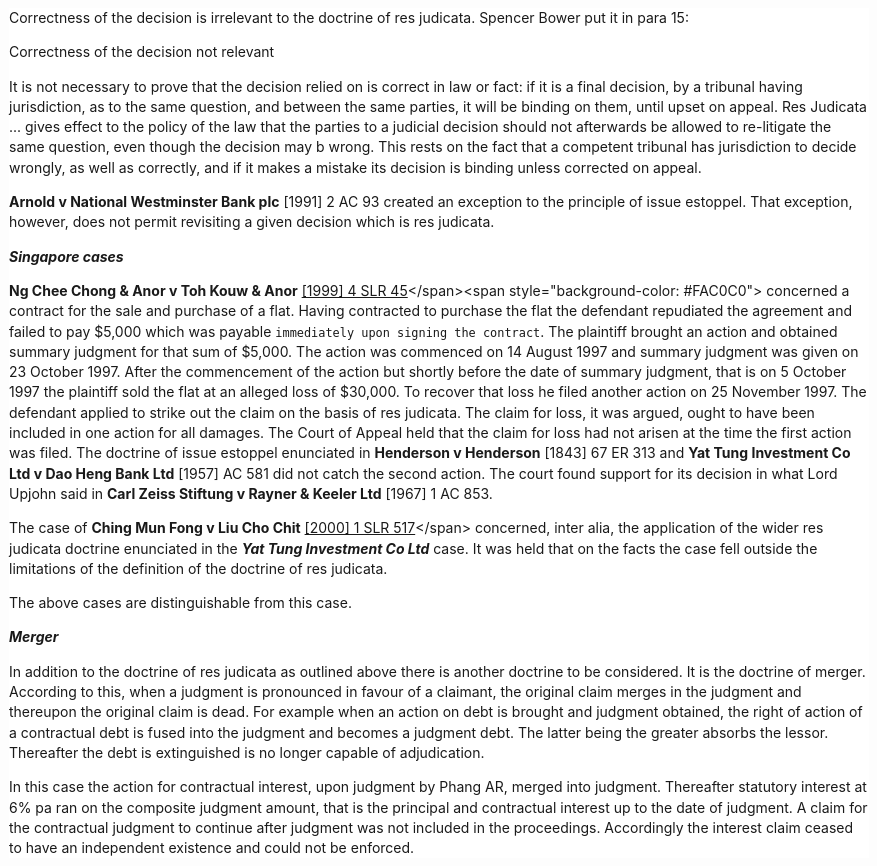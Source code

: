 Correctness of the decision is irrelevant to the doctrine of res judicata. Spencer Bower put it in para 15: 

 Correctness of the decision not relevant 

 It is not necessary to prove that the decision relied on is correct in law or fact: if it is a final decision, by a tribunal having jurisdiction, as to the same question, and between the same parties, it will be binding on them, until upset on appeal. Res Judicata ... gives effect to the policy of the law that the parties to a judicial decision should not afterwards be allowed to re-litigate the same question, even though the decision may b wrong. This rests on the fact that a competent tribunal has jurisdiction to decide wrongly, as well as correctly, and if it makes a mistake its decision is binding unless corrected on appeal. 


**Arnold v National Westminster Bank plc** [1991] 2 AC 93 created an exception to the principle of issue estoppel. That exception, however, does not permit revisiting a given decision which is res judicata. 

**_Singapore cases_** 

**Ng Chee Chong & Anor v Toh Kouw & Anor** [[1999] 4 SLR 45]("https://www.open.gov.sg")</span><span style="background-color: #FAC0C0"> concerned a contract for the sale and purchase of a flat. Having contracted to purchase the flat the defendant repudiated the agreement and failed to pay $5,000 which was payable `immediately upon signing the contract`. The plaintiff brought an action and obtained summary judgment for that sum of $5,000. The action was commenced on 14 August 1997 and summary judgment was given on 23 October 1997. After the commencement of the action but shortly before the date of summary judgment, that is on 5 October 1997 the plaintiff sold the flat at an alleged loss of $30,000. To recover that loss he filed another action on 25 November 1997. The defendant applied to strike out the claim on the basis of res judicata. The claim for loss, it was argued, ought to have been included in one action for all damages. The Court of Appeal held that the claim for loss had not arisen at the time the first action was filed. The doctrine of issue estoppel enunciated in **Henderson v Henderson** [1843] 67 ER 313 and **Yat Tung Investment Co Ltd v Dao Heng Bank Ltd** [1957] AC 581 did not catch the second action. The court found support for its decision in what Lord Upjohn said in **Carl Zeiss Stiftung v Rayner & Keeler Ltd** [1967] 1 AC 853. 

The case of **Ching Mun Fong v Liu Cho Chit** [[2000] 1 SLR 517]("https://www.open.gov.sg")</span> concerned, inter alia, the application of the wider res judicata doctrine enunciated in the **_Yat Tung Investment Co Ltd_** case. It was held that on the facts the case fell outside the limitations of the definition of the doctrine of res judicata. 

The above cases are distinguishable from this case. 

**_Merger_** 

In addition to the doctrine of res judicata as outlined above there is another doctrine to be considered. It is the doctrine of merger. According to this, when a judgment is pronounced in favour of a claimant, the original claim merges in the judgment and thereupon the original claim is dead. For example when an action on debt is brought and judgment obtained, the right of action of a contractual debt is fused into the judgment and becomes a judgment debt. The latter being the greater absorbs the lessor. Thereafter the debt is extinguished is no longer capable of adjudication. 

In this case the action for contractual interest, upon judgment by Phang AR, merged into judgment. Thereafter statutory interest at 6% pa ran on the composite judgment amount, that is the principal and contractual interest up to the date of judgment. A claim for the contractual judgment to continue after judgment was not included in the proceedings. Accordingly the interest claim ceased to have an independent existence and could not be enforced. 

